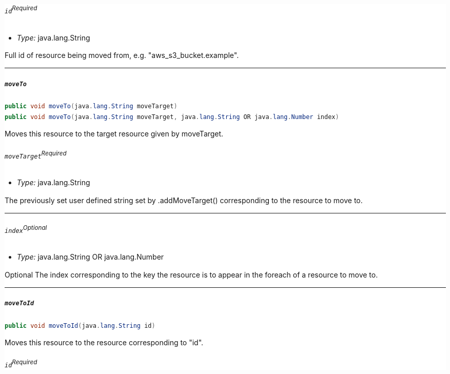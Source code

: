 ###### `id`<sup>Required</sup> <a name="id" id="@cdktf/provider-azurerm.dataFactoryLinkedServiceAzureSqlDatabase.DataFactoryLinkedServiceAzureSqlDatabase.moveFromId.parameter.id"></a>

- *Type:* java.lang.String

Full id of resource being moved from, e.g. "aws_s3_bucket.example".

---

##### `moveTo` <a name="moveTo" id="@cdktf/provider-azurerm.dataFactoryLinkedServiceAzureSqlDatabase.DataFactoryLinkedServiceAzureSqlDatabase.moveTo"></a>

```java
public void moveTo(java.lang.String moveTarget)
public void moveTo(java.lang.String moveTarget, java.lang.String OR java.lang.Number index)
```

Moves this resource to the target resource given by moveTarget.

###### `moveTarget`<sup>Required</sup> <a name="moveTarget" id="@cdktf/provider-azurerm.dataFactoryLinkedServiceAzureSqlDatabase.DataFactoryLinkedServiceAzureSqlDatabase.moveTo.parameter.moveTarget"></a>

- *Type:* java.lang.String

The previously set user defined string set by .addMoveTarget() corresponding to the resource to move to.

---

###### `index`<sup>Optional</sup> <a name="index" id="@cdktf/provider-azurerm.dataFactoryLinkedServiceAzureSqlDatabase.DataFactoryLinkedServiceAzureSqlDatabase.moveTo.parameter.index"></a>

- *Type:* java.lang.String OR java.lang.Number

Optional The index corresponding to the key the resource is to appear in the foreach of a resource to move to.

---

##### `moveToId` <a name="moveToId" id="@cdktf/provider-azurerm.dataFactoryLinkedServiceAzureSqlDatabase.DataFactoryLinkedServiceAzureSqlDatabase.moveToId"></a>

```java
public void moveToId(java.lang.String id)
```

Moves this resource to the resource corresponding to "id".

###### `id`<sup>Required</sup> <a name="id" id="@cdktf/provider-azurerm.dataFactoryLinkedServiceAzureSqlDatabase.DataFactoryLinkedServiceAzureSqlDatabase.moveToId.parameter.id"></a>
